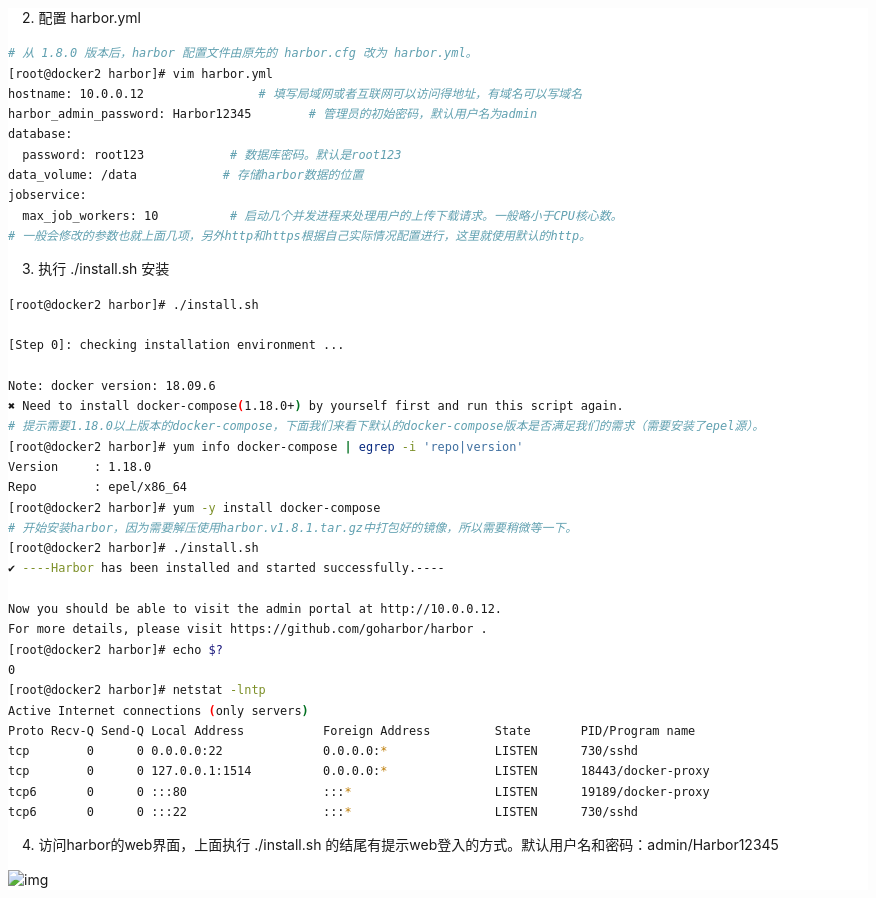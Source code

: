  2. 配置 harbor.yml

```bash
# 从 1.8.0 版本后，harbor 配置文件由原先的 harbor.cfg 改为 harbor.yml。
[root@docker2 harbor]# vim harbor.yml
hostname: 10.0.0.12                # 填写局域网或者互联网可以访问得地址，有域名可以写域名
harbor_admin_password: Harbor12345        # 管理员的初始密码，默认用户名为admin
database:
  password: root123            # 数据库密码。默认是root123
data_volume: /data            # 存储harbor数据的位置
jobservice:
  max_job_workers: 10          # 启动几个并发进程来处理用户的上传下载请求。一般略小于CPU核心数。
# 一般会修改的参数也就上面几项，另外http和https根据自己实际情况配置进行，这里就使用默认的http。
```

 3. 执行 ./install.sh 安装

```bash
[root@docker2 harbor]# ./install.sh 

[Step 0]: checking installation environment ...

Note: docker version: 18.09.6
✖ Need to install docker-compose(1.18.0+) by yourself first and run this script again.
# 提示需要1.18.0以上版本的docker-compose，下面我们来看下默认的docker-compose版本是否满足我们的需求（需要安装了epel源）。
[root@docker2 harbor]# yum info docker-compose | egrep -i 'repo|version'
Version     : 1.18.0
Repo        : epel/x86_64
[root@docker2 harbor]# yum -y install docker-compose
# 开始安装harbor，因为需要解压使用harbor.v1.8.1.tar.gz中打包好的镜像，所以需要稍微等一下。
[root@docker2 harbor]# ./install.sh
✔ ----Harbor has been installed and started successfully.----

Now you should be able to visit the admin portal at http://10.0.0.12. 
For more details, please visit https://github.com/goharbor/harbor .
[root@docker2 harbor]# echo $?
0
[root@docker2 harbor]# netstat -lntp
Active Internet connections (only servers)
Proto Recv-Q Send-Q Local Address           Foreign Address         State       PID/Program name    
tcp        0      0 0.0.0.0:22              0.0.0.0:*               LISTEN      730/sshd            
tcp        0      0 127.0.0.1:1514          0.0.0.0:*               LISTEN      18443/docker-proxy  
tcp6       0      0 :::80                   :::*                    LISTEN      19189/docker-proxy  
tcp6       0      0 :::22                   :::*                    LISTEN      730/sshd
```

 4. 访问harbor的web界面，上面执行 ./install.sh 的结尾有提示web登入的方式。默认用户名和密码：admin/Harbor12345

![img](https://img2018.cnblogs.com/blog/1419513/201907/1419513-20190724202237293-876921723.png)
